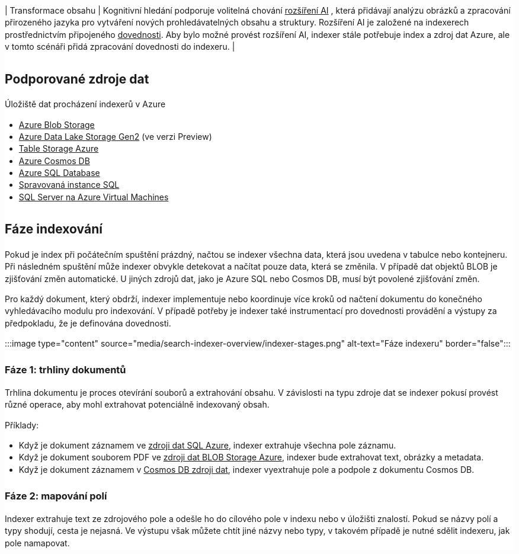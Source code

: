 | Transformace obsahu | Kognitivní hledání podporuje volitelná chování [rozšíření AI](cognitive-search-concept-intro.md) , která přidávají analýzu obrázků a zpracování přirozeného jazyka pro vytváření nových prohledávatelných obsahu a struktury. Rozšíření AI je založené na indexerech prostřednictvím připojeného [dovednosti](cognitive-search-working-with-skillsets.md). Aby bylo možné provést rozšíření AI, indexer stále potřebuje index a zdroj dat Azure, ale v tomto scénáři přidá zpracování dovednosti do indexeru. |

<a name="supported-data-sources"></a>

## <a name="supported-data-sources"></a>Podporované zdroje dat

Úložiště dat procházení indexerů v Azure

+ [Azure Blob Storage](search-howto-indexing-azure-blob-storage.md)
+ [Azure Data Lake Storage Gen2](search-howto-index-azure-data-lake-storage.md) (ve verzi Preview)
+ [Table Storage Azure](search-howto-indexing-azure-tables.md)
+ [Azure Cosmos DB](search-howto-index-cosmosdb.md)
+ [Azure SQL Database](search-howto-connecting-azure-sql-database-to-azure-search-using-indexers.md)
+ [Spravovaná instance SQL](search-howto-connecting-azure-sql-mi-to-azure-search-using-indexers.md)
+ [SQL Server na Azure Virtual Machines](search-howto-connecting-azure-sql-iaas-to-azure-search-using-indexers.md)

## <a name="stages-of-indexing"></a>Fáze indexování

Pokud je index při počátečním spuštění prázdný, načtou se indexer všechna data, která jsou uvedena v tabulce nebo kontejneru. Při následném spuštění může indexer obvykle detekovat a načítat pouze data, která se změnila. V případě dat objektů BLOB je zjišťování změn automatické. U jiných zdrojů dat, jako je Azure SQL nebo Cosmos DB, musí být povolené zjišťování změn.

Pro každý dokument, který obdrží, indexer implementuje nebo koordinuje více kroků od načtení dokumentu do konečného vyhledávacího modulu pro indexování. V případě potřeby je indexer také instrumentací pro dovednosti provádění a výstupy za předpokladu, že je definována dovednosti.

:::image type="content" source="media/search-indexer-overview/indexer-stages.png" alt-text="Fáze indexeru" border="false":::

### <a name="stage-1-document-cracking"></a>Fáze 1: trhliny dokumentů

Trhlina dokumentu je proces otevírání souborů a extrahování obsahu. V závislosti na typu zdroje dat se indexer pokusí provést různé operace, aby mohl extrahovat potenciálně indexovaný obsah.  

Příklady:  

+ Když je dokument záznamem ve [zdroji dat SQL Azure](search-howto-connecting-azure-sql-database-to-azure-search-using-indexers.md), indexer extrahuje všechna pole záznamu.
+ Když je dokument souborem PDF ve [zdroji dat BLOB Storage Azure](search-howto-indexing-azure-blob-storage.md), indexer bude extrahovat text, obrázky a metadata.
+ Když je dokument záznamem v [Cosmos DB zdroji dat](search-howto-index-cosmosdb.md), indexer vyextrahuje pole a podpole z dokumentu Cosmos DB.

### <a name="stage-2-field-mappings"></a>Fáze 2: mapování polí 

Indexer extrahuje text ze zdrojového pole a odešle ho do cílového pole v indexu nebo v úložišti znalostí. Pokud se názvy polí a typy shodují, cesta je nejasná. Ve výstupu však můžete chtít jiné názvy nebo typy, v takovém případě je nutné sdělit indexeru, jak pole namapovat. 
